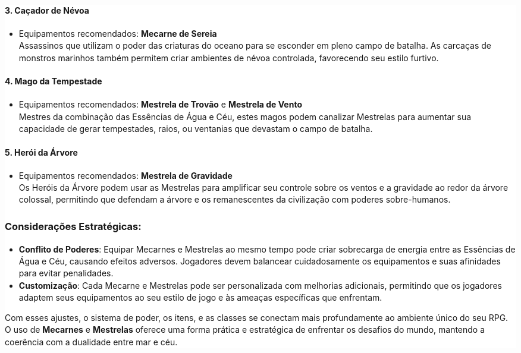 #### 3. **Caçador de Névoa**

- Equipamentos recomendados: **Mecarne de Sereia**  
    Assassinos que utilizam o poder das criaturas do oceano para se esconder em pleno campo de batalha. As carcaças de monstros marinhos também permitem criar ambientes de névoa controlada, favorecendo seu estilo furtivo.

#### 4. **Mago da Tempestade**

- Equipamentos recomendados: **Mestrela de Trovão** e **Mestrela de Vento**  
    Mestres da combinação das Essências de Água e Céu, estes magos podem canalizar Mestrelas para aumentar sua capacidade de gerar tempestades, raios, ou ventanias que devastam o campo de batalha.

#### 5. **Herói da Árvore**

- Equipamentos recomendados: **Mestrela de Gravidade**  
    Os Heróis da Árvore podem usar as Mestrelas para amplificar seu controle sobre os ventos e a gravidade ao redor da árvore colossal, permitindo que defendam a árvore e os remanescentes da civilização com poderes sobre-humanos.

### Considerações Estratégicas:

- **Conflito de Poderes**: Equipar Mecarnes e Mestrelas ao mesmo tempo pode criar sobrecarga de energia entre as Essências de Água e Céu, causando efeitos adversos. Jogadores devem balancear cuidadosamente os equipamentos e suas afinidades para evitar penalidades.
- **Customização**: Cada Mecarne e Mestrelas pode ser personalizada com melhorias adicionais, permitindo que os jogadores adaptem seus equipamentos ao seu estilo de jogo e às ameaças específicas que enfrentam.

Com esses ajustes, o sistema de poder, os itens, e as classes se conectam mais profundamente ao ambiente único do seu RPG. O uso de **Mecarnes** e **Mestrelas** oferece uma forma prática e estratégica de enfrentar os desafios do mundo, mantendo a coerência com a dualidade entre mar e céu.